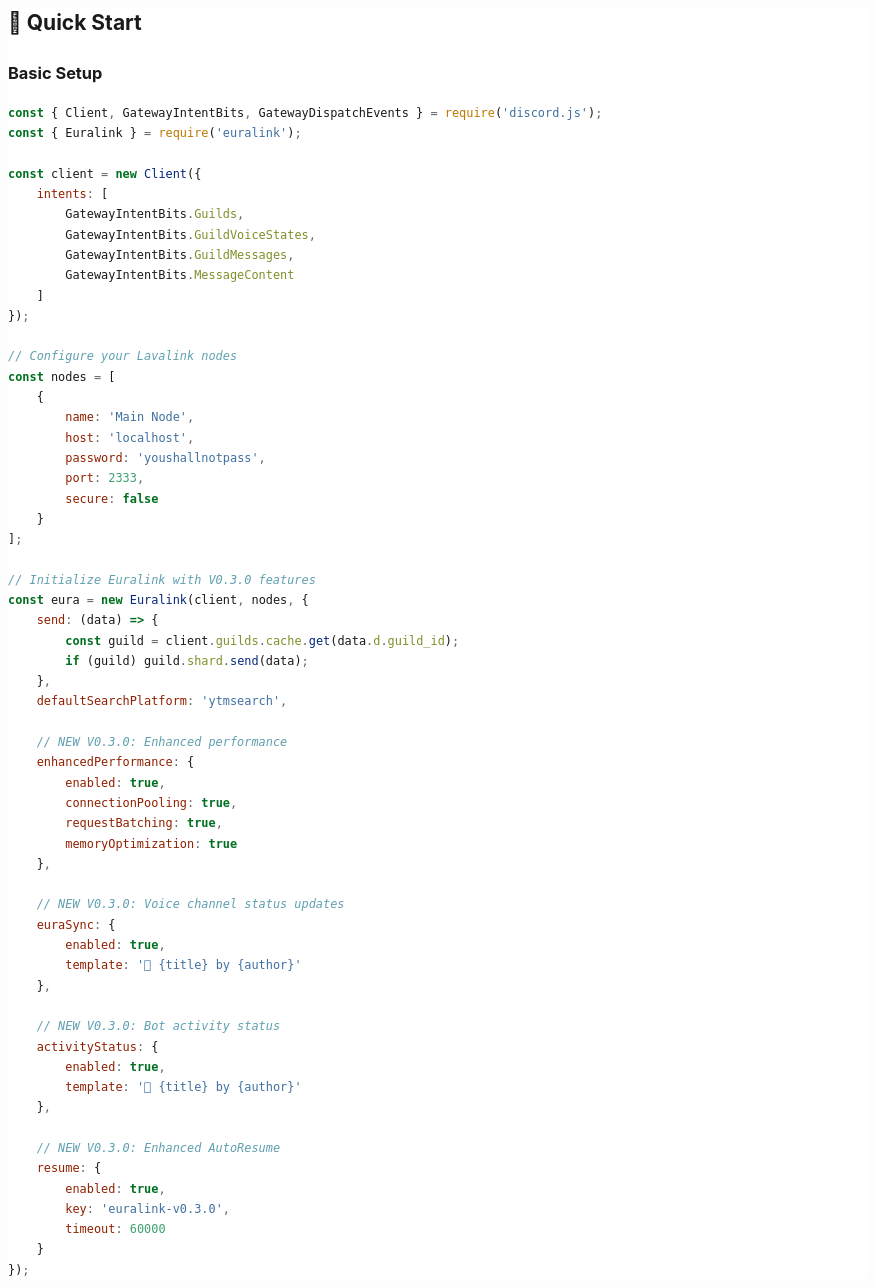 ## 🚀 Quick Start

### Basic Setup

```javascript
const { Client, GatewayIntentBits, GatewayDispatchEvents } = require('discord.js');
const { Euralink } = require('euralink');

const client = new Client({
    intents: [
        GatewayIntentBits.Guilds,
        GatewayIntentBits.GuildVoiceStates,
        GatewayIntentBits.GuildMessages,
        GatewayIntentBits.MessageContent
    ]
});

// Configure your Lavalink nodes
const nodes = [
    {
        name: 'Main Node',
        host: 'localhost',
        password: 'youshallnotpass',
        port: 2333,
        secure: false
    }
];

// Initialize Euralink with V0.3.0 features
const eura = new Euralink(client, nodes, {
    send: (data) => {
        const guild = client.guilds.cache.get(data.d.guild_id);
        if (guild) guild.shard.send(data);
    },
    defaultSearchPlatform: 'ytmsearch',
    
    // NEW V0.3.0: Enhanced performance
    enhancedPerformance: {
        enabled: true,
        connectionPooling: true,
        requestBatching: true,
        memoryOptimization: true
    },
    
    // NEW V0.3.0: Voice channel status updates
    euraSync: {
        enabled: true,
        template: '🎵 {title} by {author}'
    },
    
    // NEW V0.3.0: Bot activity status
    activityStatus: {
        enabled: true,
        template: '🎵 {title} by {author}'
    },
    
    // NEW V0.3.0: Enhanced AutoResume
    resume: {
        enabled: true,
        key: 'euralink-v0.3.0',
        timeout: 60000
    }
});
```